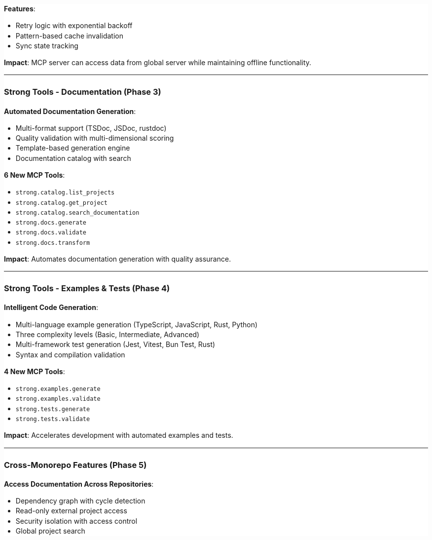 **Features**:
- Retry logic with exponential backoff
- Pattern-based cache invalidation
- Sync state tracking

**Impact**: MCP server can access data from global server while maintaining offline functionality.

---

### Strong Tools - Documentation (Phase 3)

**Automated Documentation Generation**:
- Multi-format support (TSDoc, JSDoc, rustdoc)
- Quality validation with multi-dimensional scoring
- Template-based generation engine
- Documentation catalog with search

**6 New MCP Tools**:
- `strong.catalog.list_projects`
- `strong.catalog.get_project`
- `strong.catalog.search_documentation`
- `strong.docs.generate`
- `strong.docs.validate`
- `strong.docs.transform`

**Impact**: Automates documentation generation with quality assurance.

---

### Strong Tools - Examples & Tests (Phase 4)

**Intelligent Code Generation**:
- Multi-language example generation (TypeScript, JavaScript, Rust, Python)
- Three complexity levels (Basic, Intermediate, Advanced)
- Multi-framework test generation (Jest, Vitest, Bun Test, Rust)
- Syntax and compilation validation

**4 New MCP Tools**:
- `strong.examples.generate`
- `strong.examples.validate`
- `strong.tests.generate`
- `strong.tests.validate`

**Impact**: Accelerates development with automated examples and tests.

---

### Cross-Monorepo Features (Phase 5)

**Access Documentation Across Repositories**:
- Dependency graph with cycle detection
- Read-only external project access
- Security isolation with access control
- Global project search
